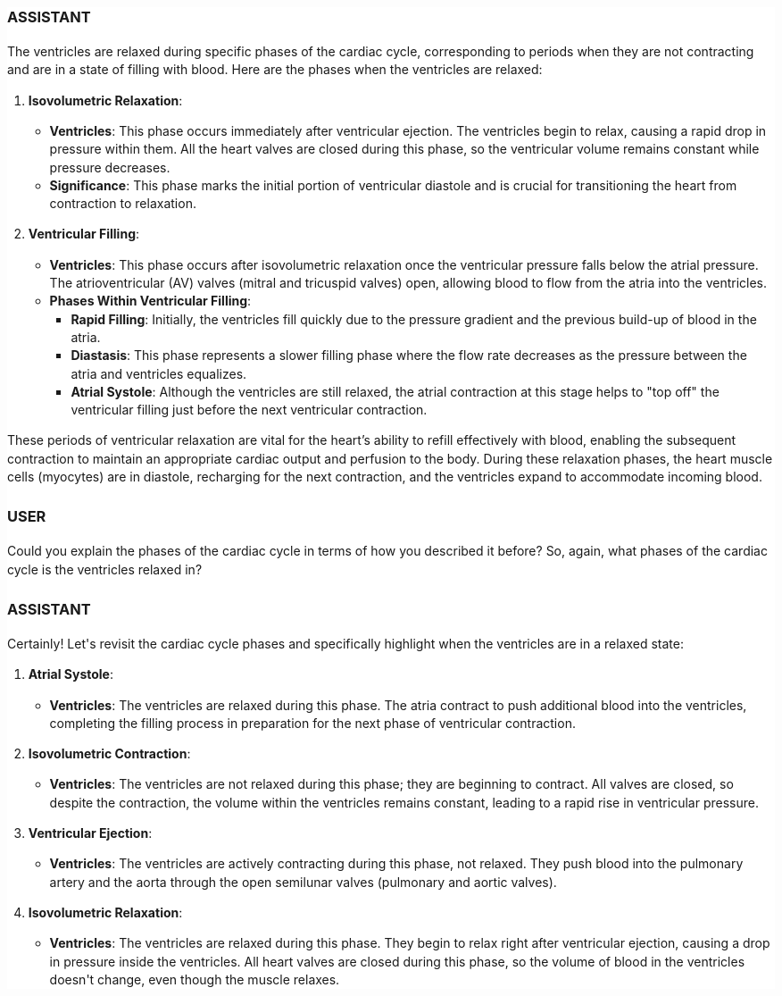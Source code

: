 ### ASSISTANT
The ventricles are relaxed during specific phases of the cardiac cycle, corresponding to periods when they are not contracting and are in a state of filling with blood. Here are the phases when the ventricles are relaxed:

1. **Isovolumetric Relaxation**:
   - **Ventricles**: This phase occurs immediately after ventricular ejection. The ventricles begin to relax, causing a rapid drop in pressure within them. All the heart valves are closed during this phase, so the ventricular volume remains constant while pressure decreases.
   - **Significance**: This phase marks the initial portion of ventricular diastole and is crucial for transitioning the heart from contraction to relaxation.

2. **Ventricular Filling**:
   - **Ventricles**: This phase occurs after isovolumetric relaxation once the ventricular pressure falls below the atrial pressure. The atrioventricular (AV) valves (mitral and tricuspid valves) open, allowing blood to flow from the atria into the ventricles.
   - **Phases Within Ventricular Filling**:
     - **Rapid Filling**: Initially, the ventricles fill quickly due to the pressure gradient and the previous build-up of blood in the atria.
     - **Diastasis**: This phase represents a slower filling phase where the flow rate decreases as the pressure between the atria and ventricles equalizes.
     - **Atrial Systole**: Although the ventricles are still relaxed, the atrial contraction at this stage helps to "top off" the ventricular filling just before the next ventricular contraction.

These periods of ventricular relaxation are vital for the heart’s ability to refill effectively with blood, enabling the subsequent contraction to maintain an appropriate cardiac output and perfusion to the body. During these relaxation phases, the heart muscle cells (myocytes) are in diastole, recharging for the next contraction, and the ventricles expand to accommodate incoming blood.

### USER
Could you explain the phases of the cardiac cycle in terms of how you described it before? So, again, what phases of the cardiac cycle is the ventricles relaxed in?

### ASSISTANT
Certainly! Let's revisit the cardiac cycle phases and specifically highlight when the ventricles are in a relaxed state:

1. **Atrial Systole**:
   - **Ventricles**: The ventricles are relaxed during this phase. The atria contract to push additional blood into the ventricles, completing the filling process in preparation for the next phase of ventricular contraction.

2. **Isovolumetric Contraction**:
   - **Ventricles**: The ventricles are not relaxed during this phase; they are beginning to contract. All valves are closed, so despite the contraction, the volume within the ventricles remains constant, leading to a rapid rise in ventricular pressure.

3. **Ventricular Ejection**:
   - **Ventricles**: The ventricles are actively contracting during this phase, not relaxed. They push blood into the pulmonary artery and the aorta through the open semilunar valves (pulmonary and aortic valves).

4. **Isovolumetric Relaxation**:
   - **Ventricles**: The ventricles are relaxed during this phase. They begin to relax right after ventricular ejection, causing a drop in pressure inside the ventricles. All heart valves are closed during this phase, so the volume of blood in the ventricles doesn't change, even though the muscle relaxes.
